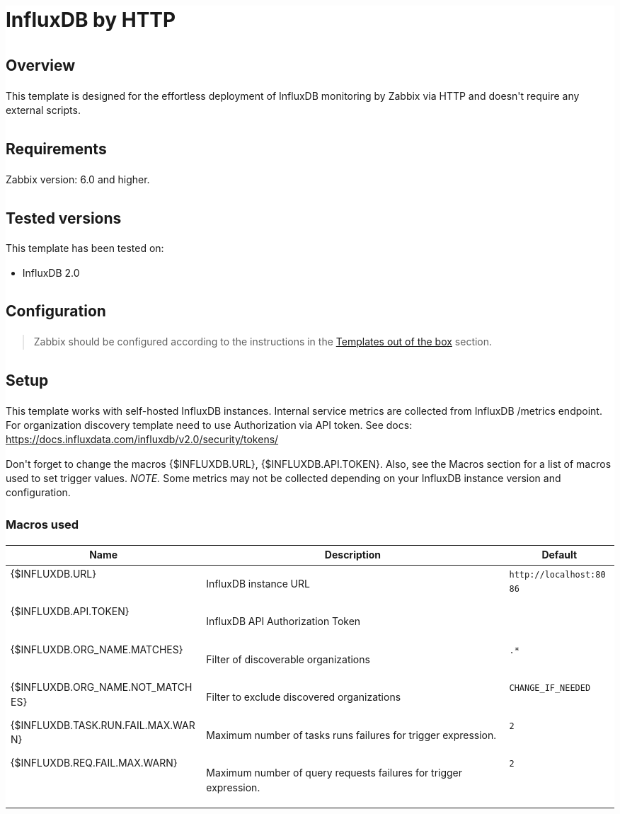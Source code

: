 
# InfluxDB by HTTP

## Overview

This template is designed for the effortless deployment of InfluxDB monitoring by Zabbix via HTTP and doesn't require any external scripts.

## Requirements

Zabbix version: 6.0 and higher.

## Tested versions

This template has been tested on:
- InfluxDB 2.0

## Configuration

> Zabbix should be configured according to the instructions in the [Templates out of the box](https://www.zabbix.com/documentation/6.0/manual/config/templates_out_of_the_box) section.

## Setup

This template works with self-hosted InfluxDB instances. Internal service metrics are collected from InfluxDB /metrics endpoint.
For organization discovery template need to use Authorization via API token. See docs: https://docs.influxdata.com/influxdb/v2.0/security/tokens/

Don't forget to change the macros {$INFLUXDB.URL},  {$INFLUXDB.API.TOKEN}.
Also, see the Macros section for a list of macros used to set trigger values.
*NOTE.* Some metrics may not be collected depending on your InfluxDB instance version and configuration.


### Macros used

|Name|Description|Default|
|----|-----------|-------|
|{$INFLUXDB.URL}|<p>InfluxDB instance URL</p>|`http://localhost:8086`|
|{$INFLUXDB.API.TOKEN}|<p>InfluxDB API Authorization Token</p>||
|{$INFLUXDB.ORG_NAME.MATCHES}|<p>Filter of discoverable organizations</p>|`.*`|
|{$INFLUXDB.ORG_NAME.NOT_MATCHES}|<p>Filter to exclude discovered organizations</p>|`CHANGE_IF_NEEDED`|
|{$INFLUXDB.TASK.RUN.FAIL.MAX.WARN}|<p>Maximum number of tasks runs failures for trigger expression.</p>|`2`|
|{$INFLUXDB.REQ.FAIL.MAX.WARN}|<p>Maximum number of query requests failures for trigger expression.</p>|`2`|
